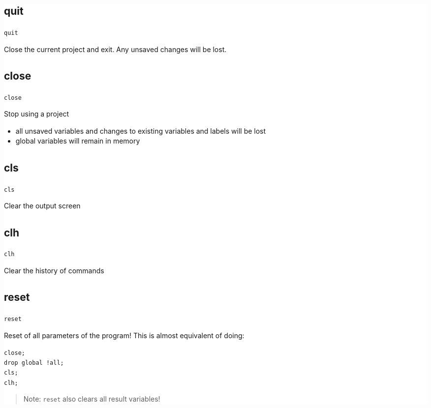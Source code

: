 <a name="quit"></a>
## quit

```
quit
```

Close the current project and exit. Any unsaved changes will be lost.
<a name="clo"></a>
## close

```
close
```

Stop using a project
- all unsaved variables and changes to existing variables and labels will be lost
- global variables will remain in memory

<a name="cls"></a>
## cls

```
cls
```

Clear the output screen

<a name="clh"></a>
## clh

```
clh
```

Clear the history of commands

<a name="res"></a>
## reset

```
reset
```

Reset of all parameters of the program!
This is almost equivalent of doing:
```
close;
drop global !all;
cls;
clh;
```
> Note:  `reset` also clears all result variables!
